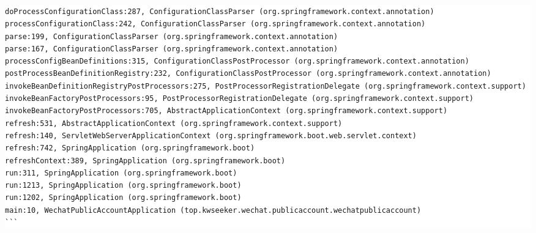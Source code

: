     doProcessConfigurationClass:287, ConfigurationClassParser (org.springframework.context.annotation)
    processConfigurationClass:242, ConfigurationClassParser (org.springframework.context.annotation)
    parse:199, ConfigurationClassParser (org.springframework.context.annotation)
    parse:167, ConfigurationClassParser (org.springframework.context.annotation)
    processConfigBeanDefinitions:315, ConfigurationClassPostProcessor (org.springframework.context.annotation)
    postProcessBeanDefinitionRegistry:232, ConfigurationClassPostProcessor (org.springframework.context.annotation)
    invokeBeanDefinitionRegistryPostProcessors:275, PostProcessorRegistrationDelegate (org.springframework.context.support)
    invokeBeanFactoryPostProcessors:95, PostProcessorRegistrationDelegate (org.springframework.context.support)
    invokeBeanFactoryPostProcessors:705, AbstractApplicationContext (org.springframework.context.support)
    refresh:531, AbstractApplicationContext (org.springframework.context.support)
    refresh:140, ServletWebServerApplicationContext (org.springframework.boot.web.servlet.context)
    refresh:742, SpringApplication (org.springframework.boot)
    refreshContext:389, SpringApplication (org.springframework.boot)
    run:311, SpringApplication (org.springframework.boot)
    run:1213, SpringApplication (org.springframework.boot)
    run:1202, SpringApplication (org.springframework.boot)
    main:10, WechatPublicAccountApplication (top.kwseeker.wechat.publicaccount.wechatpublicaccount)
    ``` 

